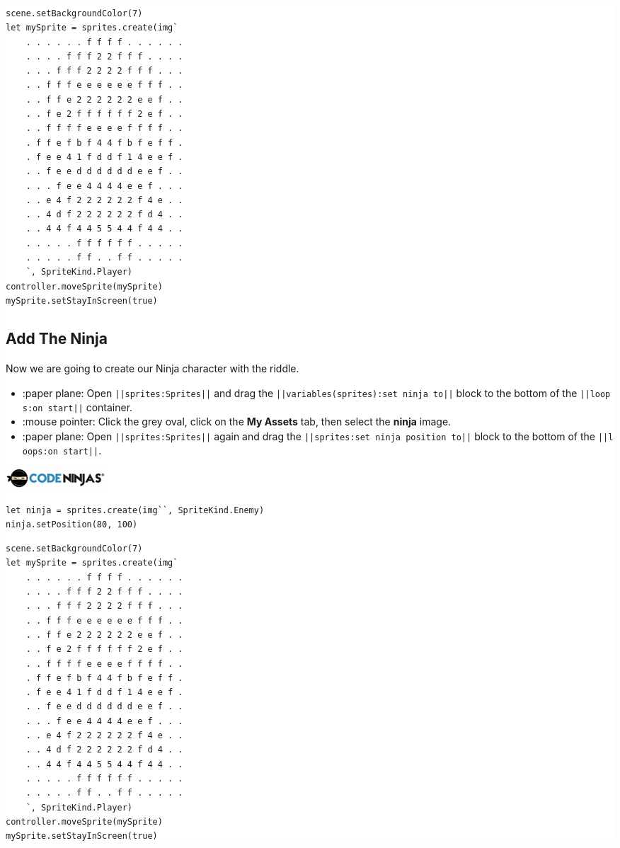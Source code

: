```blocks
scene.setBackgroundColor(7)
let mySprite = sprites.create(img`
    . . . . . . f f f f . . . . . . 
    . . . . f f f 2 2 f f f . . . . 
    . . . f f f 2 2 2 2 f f f . . . 
    . . f f f e e e e e e f f f . . 
    . . f f e 2 2 2 2 2 2 e e f . . 
    . . f e 2 f f f f f f 2 e f . . 
    . . f f f f e e e e f f f f . . 
    . f f e f b f 4 4 f b f e f f . 
    . f e e 4 1 f d d f 1 4 e e f . 
    . . f e e d d d d d d e e f . . 
    . . . f e e 4 4 4 4 e e f . . . 
    . . e 4 f 2 2 2 2 2 2 f 4 e . . 
    . . 4 d f 2 2 2 2 2 2 f d 4 . . 
    . . 4 4 f 4 4 5 5 4 4 f 4 4 . . 
    . . . . . f f f f f f . . . . . 
    . . . . . f f . . f f . . . . . 
    `, SpriteKind.Player)
controller.moveSprite(mySprite)
mySprite.setStayInScreen(true)
```

## Add The Ninja
Now we are going to create our Ninja character with the riddle. 

- :paper plane: Open ``||sprites:Sprites||`` and drag the ``||variables(sprites):set ninja to||`` block to the bottom of the ``||loops:on start||`` container. 
- :mouse pointer: Click the grey oval, click on the **My Assets** tab, then select the **ninja** image. 
- :paper plane: Open ``||sprites:Sprites||`` again and drag the ``||sprites:set ninja position to||`` block to the bottom of the ``||loops:on start||``.

![Logo](https://github.com/Code-Ninjas-Home-Office/game-building-session-tutorials-2024/blob/master/images/CN-Logo.png?raw=true "CN Logo") 

```blockconfig.local
let ninja = sprites.create(img``, SpriteKind.Enemy)
ninja.setPosition(80, 100)
```

```blocks
scene.setBackgroundColor(7)
let mySprite = sprites.create(img`
    . . . . . . f f f f . . . . . . 
    . . . . f f f 2 2 f f f . . . . 
    . . . f f f 2 2 2 2 f f f . . . 
    . . f f f e e e e e e f f f . . 
    . . f f e 2 2 2 2 2 2 e e f . . 
    . . f e 2 f f f f f f 2 e f . . 
    . . f f f f e e e e f f f f . . 
    . f f e f b f 4 4 f b f e f f . 
    . f e e 4 1 f d d f 1 4 e e f . 
    . . f e e d d d d d d e e f . . 
    . . . f e e 4 4 4 4 e e f . . . 
    . . e 4 f 2 2 2 2 2 2 f 4 e . . 
    . . 4 d f 2 2 2 2 2 2 f d 4 . . 
    . . 4 4 f 4 4 5 5 4 4 f 4 4 . . 
    . . . . . f f f f f f . . . . . 
    . . . . . f f . . f f . . . . . 
    `, SpriteKind.Player)
controller.moveSprite(mySprite)
mySprite.setStayInScreen(true)
```